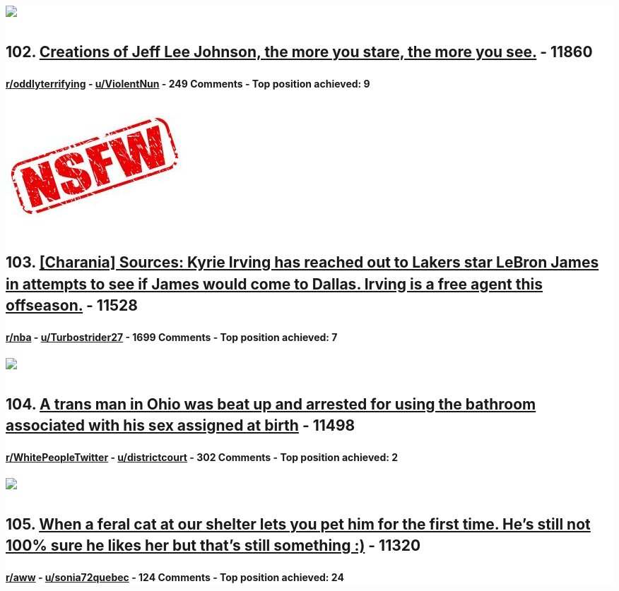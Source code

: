 <a href="https://i.redd.it/ct60z06e3a4b1.png"><img src="https://b.thumbs.redditmedia.com/YdakT975R3hZZ11WvH49FL_bgELksLxX5tFBEKS-ECY.jpg"></img></a>

## 102. [Creations of Jeff Lee Johnson, the more you stare, the more you see.](http://reddit.com/r/oddlyterrifying/comments/141994o/creations_of_jeff_lee_johnson_the_more_you_stare/) - 11860
#### [r/oddlyterrifying](http://reddit.com/r/oddlyterrifying) - [u/ViolentNun](http://reddit.com/u/ViolentNun) - 249 Comments - Top position achieved: 9

<a href="https://www.reddit.com/gallery/141994o"><img src="https://github.com/mgerb/top-of-reddit/raw/master/nsfw.jpg"></img></a>

## 103. [[Charania] Sources: Kyrie Irving has reached out to Lakers star LeBron James in attempts to see if James would come to Dallas. Irving is a free agent this offseason.](http://reddit.com/r/nba/comments/141ir97/charania_sources_kyrie_irving_has_reached_out_to/) - 11528
#### [r/nba](http://reddit.com/r/nba) - [u/Turbostrider27](http://reddit.com/u/Turbostrider27) - 1699 Comments - Top position achieved: 7

<a href="https://twitter.com/ShamsCharania/status/1665747152327389186"><img src="https://b.thumbs.redditmedia.com/pdsul6RcR9NfBLVWIwk8EYniyZoKJBbydaLOT65oUIw.jpg"></img></a>

## 104. [A trans man in Ohio was beat up and arrested for using the bathroom associated with his sex assigned at birth](http://reddit.com/r/WhitePeopleTwitter/comments/141x1ht/a_trans_man_in_ohio_was_beat_up_and_arrested_for/) - 11498
#### [r/WhitePeopleTwitter](http://reddit.com/r/WhitePeopleTwitter) - [u/districtcourt](http://reddit.com/u/districtcourt) - 302 Comments - Top position achieved: 2

<a href="https://i.redd.it/9gihw0yjha4b1.jpg"><img src="https://b.thumbs.redditmedia.com/CIgsBzmswPTQqHnJdOwxzBQ1yVYFsX5aZ26KEqyY7dM.jpg"></img></a>

## 105. [When a feral cat at our shelter lets you pet him for the first time. He’s still not 100% sure he likes her but that’s still something :)](http://reddit.com/r/aww/comments/140usip/when_a_feral_cat_at_our_shelter_lets_you_pet_him/) - 11320
#### [r/aww](http://reddit.com/r/aww) - [u/sonia72quebec](http://reddit.com/u/sonia72quebec) - 124 Comments - Top position achieved: 24
